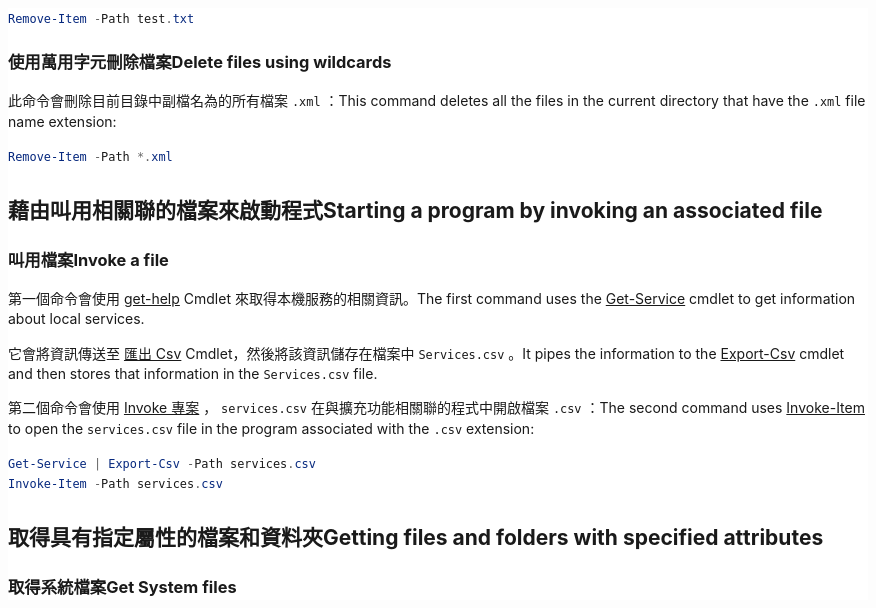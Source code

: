 ```powershell
Remove-Item -Path test.txt
```

### <a name="delete-files-using-wildcards"></a><span data-ttu-id="b6da5-215">使用萬用字元刪除檔案</span><span class="sxs-lookup"><span data-stu-id="b6da5-215">Delete files using wildcards</span></span>

<span data-ttu-id="b6da5-216">此命令會刪除目前目錄中副檔名為的所有檔案 `.xml` ：</span><span class="sxs-lookup"><span data-stu-id="b6da5-216">This command deletes all the files in the current directory that have the `.xml` file name extension:</span></span>

```powershell
Remove-Item -Path *.xml
```

## <a name="starting-a-program-by-invoking-an-associated-file"></a><span data-ttu-id="b6da5-217">藉由叫用相關聯的檔案來啟動程式</span><span class="sxs-lookup"><span data-stu-id="b6da5-217">Starting a program by invoking an associated file</span></span>

### <a name="invoke-a-file"></a><span data-ttu-id="b6da5-218">叫用檔案</span><span class="sxs-lookup"><span data-stu-id="b6da5-218">Invoke a file</span></span>

<span data-ttu-id="b6da5-219">第一個命令會使用 [get-help](xref:Microsoft.PowerShell.Management.Get-Service) Cmdlet 來取得本機服務的相關資訊。</span><span class="sxs-lookup"><span data-stu-id="b6da5-219">The first command uses the [Get-Service](xref:Microsoft.PowerShell.Management.Get-Service) cmdlet to get information about local services.</span></span>

<span data-ttu-id="b6da5-220">它會將資訊傳送至 [匯出 Csv](xref:Microsoft.PowerShell.Utility.Export-Csv) Cmdlet，然後將該資訊儲存在檔案中 `Services.csv` 。</span><span class="sxs-lookup"><span data-stu-id="b6da5-220">It pipes the information to the [Export-Csv](xref:Microsoft.PowerShell.Utility.Export-Csv) cmdlet and then stores that information in the `Services.csv` file.</span></span>

<span data-ttu-id="b6da5-221">第二個命令會使用 [Invoke 專案](xref:Microsoft.PowerShell.Management.Invoke-Item) ， `services.csv` 在與擴充功能相關聯的程式中開啟檔案 `.csv` ：</span><span class="sxs-lookup"><span data-stu-id="b6da5-221">The second command uses [Invoke-Item](xref:Microsoft.PowerShell.Management.Invoke-Item) to open the `services.csv` file in the program associated with the `.csv` extension:</span></span>

```powershell
Get-Service | Export-Csv -Path services.csv
Invoke-Item -Path services.csv
```

## <a name="getting-files-and-folders-with-specified-attributes"></a><span data-ttu-id="b6da5-222">取得具有指定屬性的檔案和資料夾</span><span class="sxs-lookup"><span data-stu-id="b6da5-222">Getting files and folders with specified attributes</span></span>

### <a name="get-system-files"></a><span data-ttu-id="b6da5-223">取得系統檔案</span><span class="sxs-lookup"><span data-stu-id="b6da5-223">Get System files</span></span>
